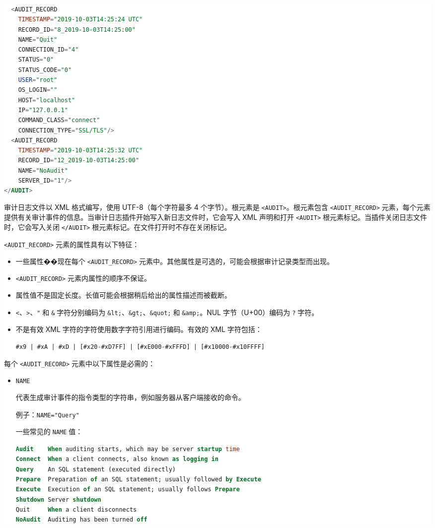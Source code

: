 ```sql
  <AUDIT_RECORD
    TIMESTAMP="2019-10-03T14:25:24 UTC"
    RECORD_ID="8_2019-10-03T14:25:00"
    NAME="Quit"
    CONNECTION_ID="4"
    STATUS="0"
    STATUS_CODE="0"
    USER="root"
    OS_LOGIN=""
    HOST="localhost"
    IP="127.0.0.1"
    COMMAND_CLASS="connect"
    CONNECTION_TYPE="SSL/TLS"/>
  <AUDIT_RECORD
    TIMESTAMP="2019-10-03T14:25:32 UTC"
    RECORD_ID="12_2019-10-03T14:25:00"
    NAME="NoAudit"
    SERVER_ID="1"/>
</AUDIT>
```

审计日志文件以 XML 格式编写，使用 UTF-8（每个字符最多 4 个字节）。根元素是 `<AUDIT>`。根元素包含 `<AUDIT_RECORD>` 元素，每个元素提供有关审计事件的信息。当审计日志插件开始写入新日志文件时，它会写入 XML 声明和打开 `<AUDIT>` 根元素标记。当插件关闭日志文件时，它会写入关闭 `</AUDIT>` 根元素标记。在文件打开时不存在关闭标记。

`<AUDIT_RECORD>` 元素的属性具有以下特征：

+   一些属性��现在每个 `<AUDIT_RECORD>` 元素中。其他属性是可选的，可能会根据审计记录类型而出现。

+   `<AUDIT_RECORD>` 元素内属性的顺序不保证。

+   属性值不是固定长度。长值可能会根据稍后给出的属性描述而被截断。

+   `<`、`>`、`"` 和 `&` 字符分别编码为 `&lt;`、`&gt;`、`&quot;` 和 `&amp;`。NUL 字节（U+00）编码为 `?` 字符。

+   不是有效 XML 字符的字符使用数字字符引用进行编码。有效的 XML 字符包括：

    ```sql
    #x9 | #xA | #xD | [#x20-#xD7FF] | [#xE000-#xFFFD] | [#x10000-#x10FFFF]
    ```

每个 `<AUDIT_RECORD>` 元素中以下属性是必需的：

+   `NAME`

    代表生成审计事件的指令类型的字符串，例如服务器从客户端接收的命令。

    例子：`NAME="Query"`

    一些常见的 `NAME` 值：

    ```sql
    Audit    When auditing starts, which may be server startup time
    Connect  When a client connects, also known as logging in
    Query    An SQL statement (executed directly)
    Prepare  Preparation of an SQL statement; usually followed by Execute
    Execute  Execution of an SQL statement; usually follows Prepare
    Shutdown Server shutdown
    Quit     When a client disconnects
    NoAudit  Auditing has been turned off
    ```
